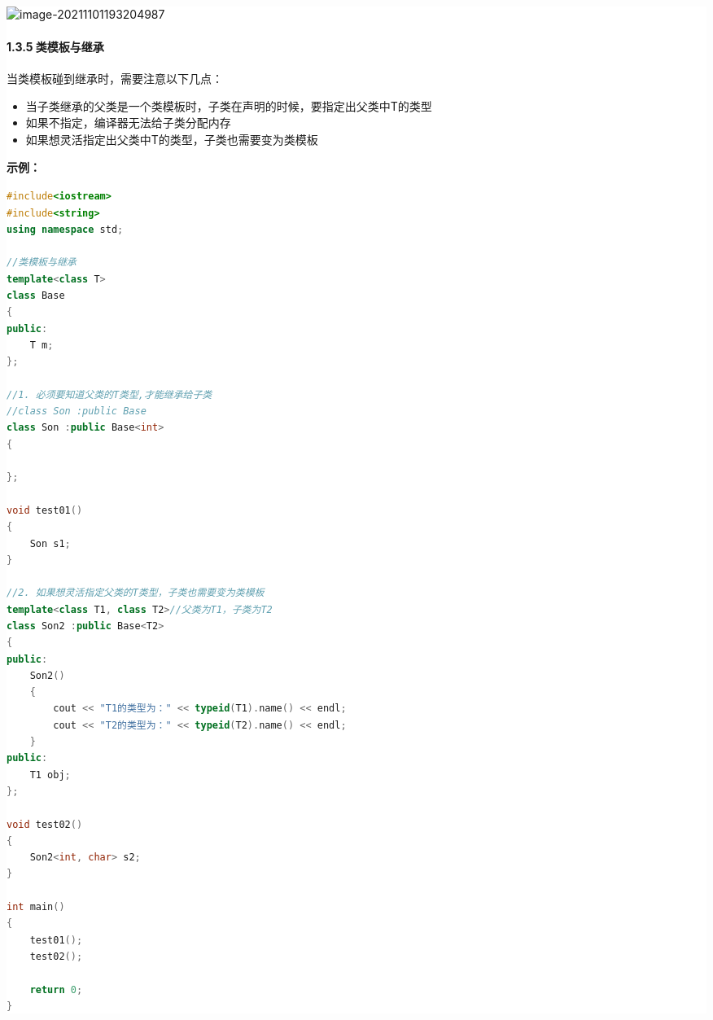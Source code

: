 ![image-20211101193204987](https://img.wkeyu.cn/blog/paper/20211101193205.png)

#### 1.3.5 类模板与继承

当类模板碰到继承时，需要注意以下几点：

+ 当子类继承的父类是一个类模板时，子类在声明的时候，要指定出父类中T的类型
+ 如果不指定，编译器无法给子类分配内存
+ 如果想灵活指定出父类中T的类型，子类也需要变为类模板

**示例：**

```cpp
#include<iostream>
#include<string>
using namespace std;

//类模板与继承
template<class T>
class Base
{
public:
	T m;
};

//1. 必须要知道父类的T类型,才能继承给子类
//class Son :public Base
class Son :public Base<int>
{

};

void test01()
{
	Son s1;
}

//2. 如果想灵活指定父类的T类型，子类也需要变为类模板
template<class T1, class T2>//父类为T1，子类为T2
class Son2 :public Base<T2>
{
public:
	Son2()
	{
		cout << "T1的类型为：" << typeid(T1).name() << endl;
		cout << "T2的类型为：" << typeid(T2).name() << endl;
	}
public:
	T1 obj;
};

void test02()
{
	Son2<int, char> s2;
}

int main()
{
	test01();
	test02();

	return 0;
}
```
